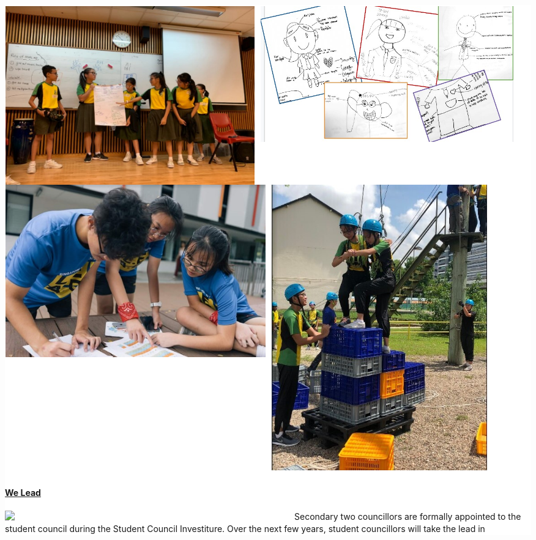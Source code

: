 <img src="/images/opss2.png">
<h4><strong><u>We Lead</u></strong></h4>
<img style="width: 55%;" src="/images/opss3.jpg" align = "left" />
<p>Secondary two councillors are formally appointed to the student council during the Student Council Investiture. Over the next few years, student councillors will take the lead in</p>